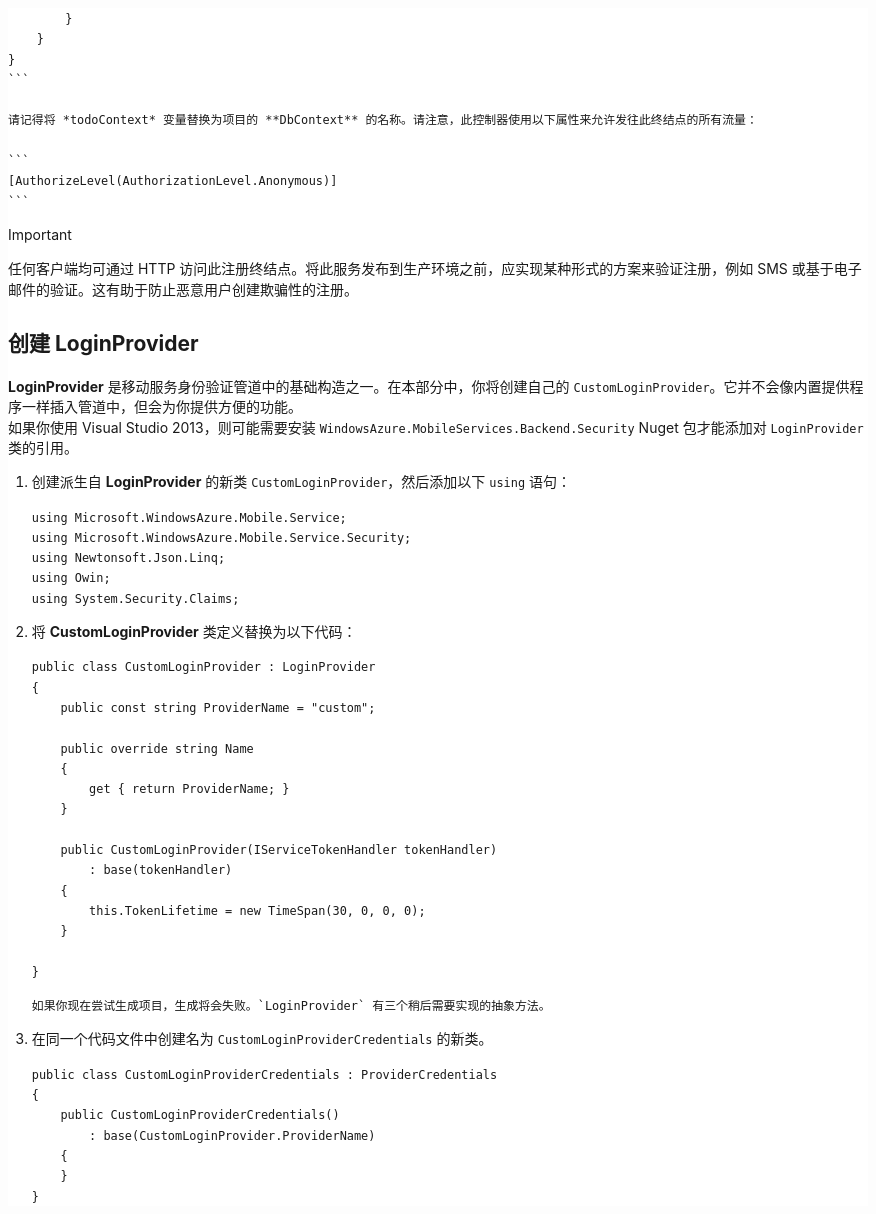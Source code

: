             }
        }
    }   
    ```

    请记得将 *todoContext* 变量替换为项目的 **DbContext** 的名称。请注意，此控制器使用以下属性来允许发往此终结点的所有流量：

    ```
    [AuthorizeLevel(AuthorizationLevel.Anonymous)]
    ```

>[!IMPORTANT]
>任何客户端均可通过 HTTP 访问此注册终结点。将此服务发布到生产环境之前，应实现某种形式的方案来验证注册，例如 SMS 或基于电子邮件的验证。这有助于防止恶意用户创建欺骗性的注册。

## 创建 LoginProvider

**LoginProvider** 是移动服务身份验证管道中的基础构造之一。在本部分中，你将创建自己的 `CustomLoginProvider`。它并不会像内置提供程序一样插入管道中，但会为你提供方便的功能。  
如果你使用 Visual Studio 2013，则可能需要安装 `WindowsAzure.MobileServices.Backend.Security` Nuget 包才能添加对 `LoginProvider` 类的引用。

1. 创建派生自 **LoginProvider** 的新类 `CustomLoginProvider`，然后添加以下 `using` 语句：

    ```
    using Microsoft.WindowsAzure.Mobile.Service;
    using Microsoft.WindowsAzure.Mobile.Service.Security;
    using Newtonsoft.Json.Linq;
    using Owin;
    using System.Security.Claims;
    ```

2. 将 **CustomLoginProvider** 类定义替换为以下代码：

    ```
    public class CustomLoginProvider : LoginProvider
    {
        public const string ProviderName = "custom";

        public override string Name
        {
            get { return ProviderName; }
        }

        public CustomLoginProvider(IServiceTokenHandler tokenHandler)
            : base(tokenHandler)
        {
            this.TokenLifetime = new TimeSpan(30, 0, 0, 0);
        }

    }
    ```

       如果你现在尝试生成项目，生成将会失败。`LoginProvider` 有三个稍后需要实现的抽象方法。

3. 在同一个代码文件中创建名为 `CustomLoginProviderCredentials` 的新类。

    ```
    public class CustomLoginProviderCredentials : ProviderCredentials
    {
        public CustomLoginProviderCredentials()
            : base(CustomLoginProvider.ProviderName)
        {
        }
    }
    ```


[0]: ./media/mobile-services-dotnet-backend-get-started-custom-authentication/mobile-services-dotnet-backend-debug-start.png
[1]: ./media/mobile-services-dotnet-backend-get-started-custom-authentication/mobile-services-dotnet-backend-try-out.png
[2]: ./media/mobile-services-dotnet-backend-get-started-custom-authentication/mobile-services-dotnet-backend-custom-auth-test-client.png
[3]: ./media/mobile-services-dotnet-backend-get-started-custom-authentication/mobile-services-dotnet-backend-custom-auth-send-register.png
[4]: ./media/mobile-services-dotnet-backend-get-started-custom-authentication/mobile-services-dotnet-backend-custom-auth-login-result.png
[向应用程序添加身份验证]: ./mobile-services-dotnet-backend-windows-universal-dotnet-get-started-users.md
[移动服务入门]: ./mobile-services-dotnet-backend-windows-store-dotnet-get-started.md
[ClaimsIdentity]: https://msdn.microsoft.com/zh-cn/library/system.security.claims.claimsidentity(v=vs.110).aspx
[ProviderCredentials]: https://msdn.microsoft.com/zh-cn/library/azure/microsoft.windowsazure.mobile.service.security.providercredentials.aspx
